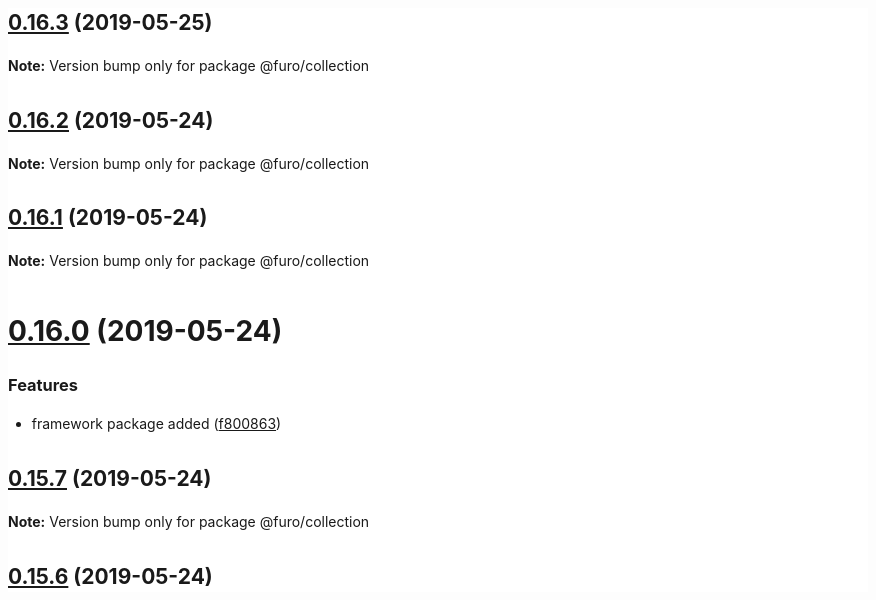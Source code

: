 

## [0.16.3](https://github.com/veith/FuroBaseComponents/compare/@furo/collection@0.16.2...@furo/collection@0.16.3) (2019-05-25)

**Note:** Version bump only for package @furo/collection





## [0.16.2](https://github.com/veith/FuroBaseComponents/compare/@furo/collection@0.16.1...@furo/collection@0.16.2) (2019-05-24)

**Note:** Version bump only for package @furo/collection





## [0.16.1](https://github.com/veith/FuroBaseComponents/compare/@furo/collection@0.16.0...@furo/collection@0.16.1) (2019-05-24)

**Note:** Version bump only for package @furo/collection





# [0.16.0](https://github.com/veith/FuroBaseComponents/compare/@furo/collection@0.15.7...@furo/collection@0.16.0) (2019-05-24)


### Features

* framework package added ([f800863](https://github.com/veith/FuroBaseComponents/commit/f800863))





## [0.15.7](https://github.com/veith/FuroBaseComponents/compare/@furo/collection@0.15.6...@furo/collection@0.15.7) (2019-05-24)

**Note:** Version bump only for package @furo/collection





## [0.15.6](https://github.com/veith/FuroBaseComponents/compare/@furo/collection@0.15.5...@furo/collection@0.15.6) (2019-05-24)
